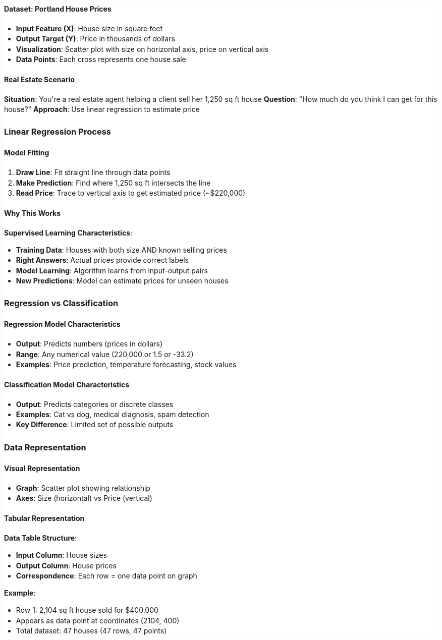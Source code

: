 #### **Dataset**: Portland House Prices
- **Input Feature (X)**: House size in square feet
- **Output Target (Y)**: Price in thousands of dollars
- **Visualization**: Scatter plot with size on horizontal axis, price on vertical axis
- **Data Points**: Each cross represents one house sale

#### **Real Estate Scenario**
**Situation**: You're a real estate agent helping a client sell her 1,250 sq ft house
**Question**: "How much do you think I can get for this house?"
**Approach**: Use linear regression to estimate price

### Linear Regression Process

#### **Model Fitting**
1. **Draw Line**: Fit straight line through data points
2. **Make Prediction**: Find where 1,250 sq ft intersects the line
3. **Read Price**: Trace to vertical axis to get estimated price (~$220,000)

#### **Why This Works**
**Supervised Learning Characteristics**:
- **Training Data**: Houses with both size AND known selling prices
- **Right Answers**: Actual prices provide correct labels
- **Model Learning**: Algorithm learns from input-output pairs
- **New Predictions**: Model can estimate prices for unseen houses

### Regression vs Classification

#### **Regression Model Characteristics**
- **Output**: Predicts numbers (prices in dollars)
- **Range**: Any numerical value (220,000 or 1.5 or -33.2)
- **Examples**: Price prediction, temperature forecasting, stock values

#### **Classification Model Characteristics** 
- **Output**: Predicts categories or discrete classes
- **Examples**: Cat vs dog, medical diagnosis, spam detection
- **Key Difference**: Limited set of possible outputs

### Data Representation

#### **Visual Representation**
- **Graph**: Scatter plot showing relationship
- **Axes**: Size (horizontal) vs Price (vertical)

#### **Tabular Representation**
**Data Table Structure**:
- **Input Column**: House sizes
- **Output Column**: House prices
- **Correspondence**: Each row = one data point on graph

**Example**:
- Row 1: 2,104 sq ft house sold for $400,000
- Appears as data point at coordinates (2104, 400)
- Total dataset: 47 houses (47 rows, 47 points)
